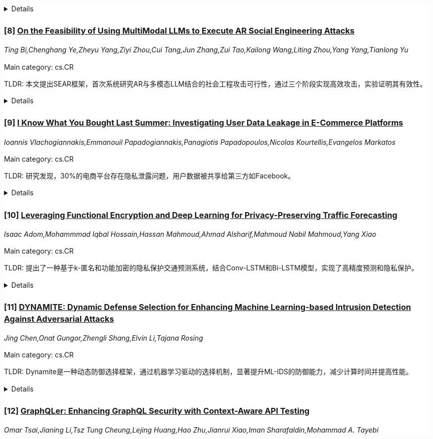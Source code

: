 
<details><summary>Details</summary></details>

### [8] [On the Feasibility of Using MultiModal LLMs to Execute AR Social Engineering Attacks](https://arxiv.org/abs/2504.13209)
*Ting Bi,Chenghang Ye,Zheyu Yang,Ziyi Zhou,Cui Tang,Jun Zhang,Zui Tao,Kailong Wang,Liting Zhou,Yang Yang,Tianlong Yu*

Main category: cs.CR

TLDR: 本文提出SEAR框架，首次系统研究AR与多模态LLM结合的社会工程攻击可行性，通过三个阶段实现高效攻击，实验证明其有效性。


<details><summary>Details</summary></details>

### [9] [I Know What You Bought Last Summer: Investigating User Data Leakage in E-Commerce Platforms](https://arxiv.org/abs/2504.13212)
*Ioannis Vlachogiannakis,Emmanouil Papadogiannakis,Panagiotis Papadopoulos,Nicolas Kourtellis,Evangelos Markatos*

Main category: cs.CR

TLDR: 研究发现，30%的电商平台存在隐私泄露问题，用户数据被共享给第三方如Facebook。


<details><summary>Details</summary></details>

### [10] [Leveraging Functional Encryption and Deep Learning for Privacy-Preserving Traffic Forecasting](https://arxiv.org/abs/2504.13267)
*Isaac Adom,Mohammmad Iqbal Hossain,Hassan Mahmoud,Ahmad Alsharif,Mahmoud Nabil Mahmoud,Yang Xiao*

Main category: cs.CR

TLDR: 提出了一种基于k-匿名和功能加密的隐私保护交通预测系统，结合Conv-LSTM和Bi-LSTM模型，实现了高精度预测和隐私保护。


<details><summary>Details</summary></details>

### [11] [DYNAMITE: Dynamic Defense Selection for Enhancing Machine Learning-based Intrusion Detection Against Adversarial Attacks](https://arxiv.org/abs/2504.13301)
*Jing Chen,Onat Gungor,Zhengli Shang,Elvin Li,Tajana Rosing*

Main category: cs.CR

TLDR: Dynamite是一种动态防御选择框架，通过机器学习驱动的选择机制，显著提升ML-IDS的防御能力，减少计算时间并提高性能。


<details><summary>Details</summary></details>

### [12] [GraphQLer: Enhancing GraphQL Security with Context-Aware API Testing](https://arxiv.org/abs/2504.13358)
*Omar Tsai,Jianing Li,Tsz Tung Cheung,Lejing Huang,Hao Zhu,Jianrui Xiao,Iman Sharafaldin,Mohammad A. Tayebi*
